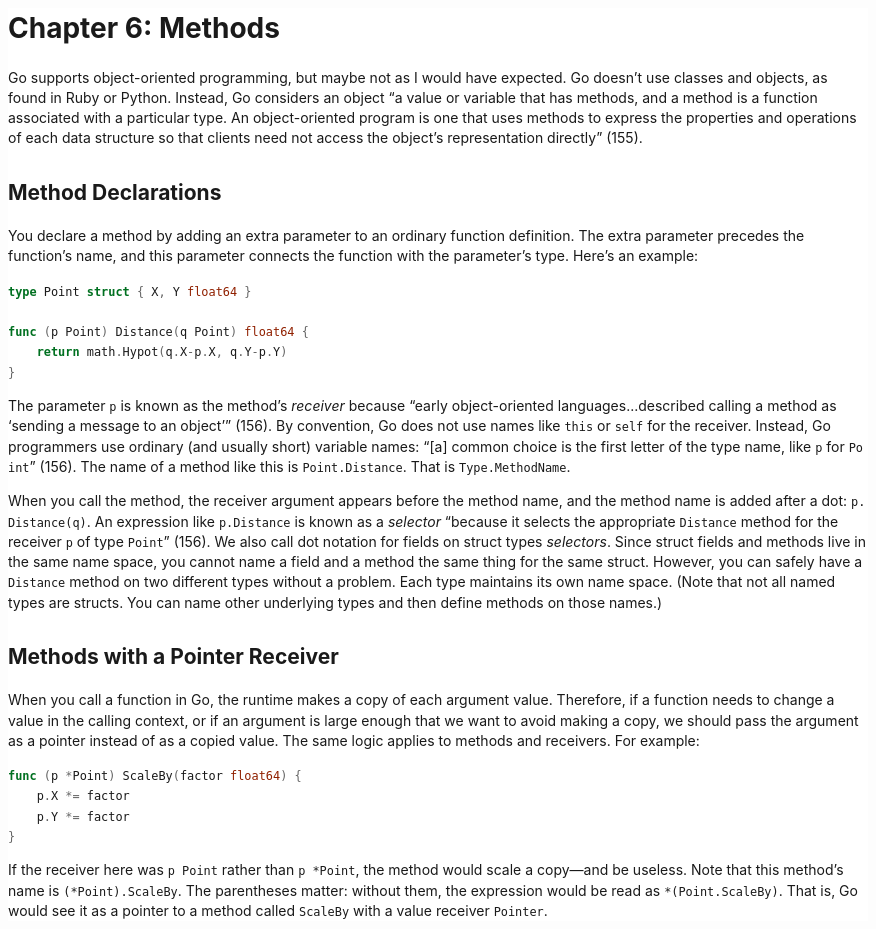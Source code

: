 # Chapter 6: Methods

Go supports object-oriented programming, but maybe not as I would have expected. Go doesn’t use classes and objects, as found in Ruby or Python. Instead, Go considers an object “a value or variable that has methods, and a method is a function associated with a particular type. An object-oriented program is one that uses methods to express the properties and operations of each data structure so that clients need not access the object’s representation directly” (155).

## Method Declarations

You declare a method by adding an extra parameter to an ordinary function definition. The extra parameter precedes the function’s name, and this parameter connects the function with the parameter’s type. Here’s an example:

```go
type Point struct { X, Y float64 }

func (p Point) Distance(q Point) float64 {
    return math.Hypot(q.X-p.X, q.Y-p.Y)
}
```

The parameter `p` is known as the method’s *receiver* because “early object-oriented languages...described calling a method as ‘sending a message to an object’” (156). By convention, Go does not use names like `this` or `self` for the receiver. Instead, Go programmers use ordinary (and usually short) variable names: “[a] common choice is the first letter of the type name, like `p` for `Point`” (156). The name of a method like this is `Point.Distance`. That is `Type.MethodName`.

When you call the method, the receiver argument appears before the method name, and the method name is added after a dot: `p.Distance(q)`. An expression like `p.Distance` is known as a *selector* “because it selects the appropriate `Distance` method for the receiver `p` of type `Point`” (156). We also call dot notation for fields on struct types *selectors*. Since struct fields and methods live in the same name space, you cannot name a field and a method the same thing for the same struct. However, you can safely have a `Distance` method on two different types without a problem. Each type maintains its own name space. (Note that not all named types are structs. You can name other underlying types and then define methods on those names.)

## Methods with a Pointer Receiver

When you call a function in Go, the runtime makes a copy of each argument value. Therefore, if a function needs to change a value in the calling context, or if an argument is large enough that we want to avoid making a copy, we should pass the argument as a pointer instead of as a copied value. The same logic applies to methods and receivers. For example:

```go
func (p *Point) ScaleBy(factor float64) {
    p.X *= factor
    p.Y *= factor
}
```

If the receiver here was `p Point` rather than `p *Point`, the method would scale a copy—and be useless. Note that this method’s name is `(*Point).ScaleBy`. The parentheses matter: without them, the expression would be read as `*(Point.ScaleBy)`. That is, Go would see it as a pointer to a method  called `ScaleBy` with a value receiver `Pointer`.
